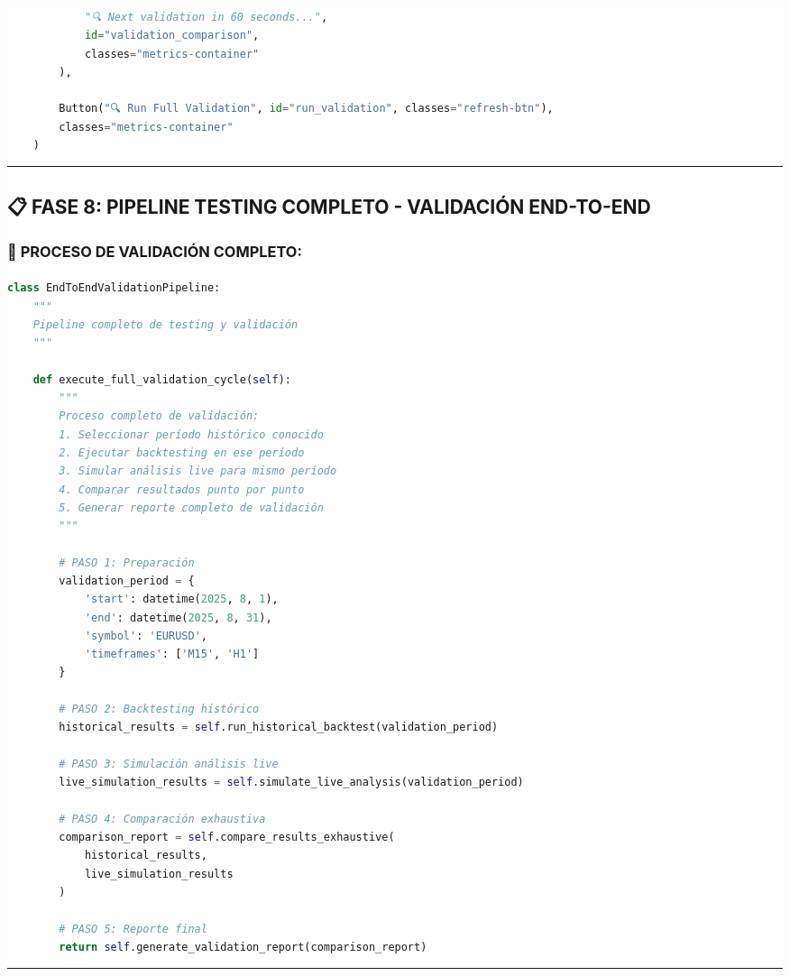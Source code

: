 ```python
            "🔍 Next validation in 60 seconds...",
            id="validation_comparison",
            classes="metrics-container"
        ),
        
        Button("🔍 Run Full Validation", id="run_validation", classes="refresh-btn"),
        classes="metrics-container"
    )
```

---

## 📋 **FASE 8: PIPELINE TESTING COMPLETO - VALIDACIÓN END-TO-END**

### 🎯 **PROCESO DE VALIDACIÓN COMPLETO:**
```python
class EndToEndValidationPipeline:
    """
    Pipeline completo de testing y validación
    """
    
    def execute_full_validation_cycle(self):
        """
        Proceso completo de validación:
        1. Seleccionar período histórico conocido
        2. Ejecutar backtesting en ese período
        3. Simular análisis live para mismo período
        4. Comparar resultados punto por punto
        5. Generar reporte completo de validación
        """
        
        # PASO 1: Preparación
        validation_period = {
            'start': datetime(2025, 8, 1),
            'end': datetime(2025, 8, 31),
            'symbol': 'EURUSD',
            'timeframes': ['M15', 'H1']
        }
        
        # PASO 2: Backtesting histórico
        historical_results = self.run_historical_backtest(validation_period)
        
        # PASO 3: Simulación análisis live
        live_simulation_results = self.simulate_live_analysis(validation_period)
        
        # PASO 4: Comparación exhaustiva
        comparison_report = self.compare_results_exhaustive(
            historical_results, 
            live_simulation_results
        )
        
        # PASO 5: Reporte final
        return self.generate_validation_report(comparison_report)
```

---